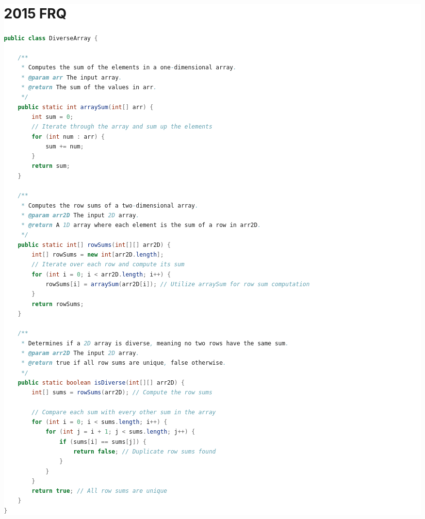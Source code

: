 # 2015 FRQ
```java
public class DiverseArray {
    
    /**
     * Computes the sum of the elements in a one-dimensional array.
     * @param arr The input array.
     * @return The sum of the values in arr.
     */
    public static int arraySum(int[] arr) {
        int sum = 0;
        // Iterate through the array and sum up the elements
        for (int num : arr) {
            sum += num;
        }
        return sum;
    }

    /**
     * Computes the row sums of a two-dimensional array.
     * @param arr2D The input 2D array.
     * @return A 1D array where each element is the sum of a row in arr2D.
     */
    public static int[] rowSums(int[][] arr2D) {
        int[] rowSums = new int[arr2D.length];
        // Iterate over each row and compute its sum
        for (int i = 0; i < arr2D.length; i++) {
            rowSums[i] = arraySum(arr2D[i]); // Utilize arraySum for row sum computation
        }
        return rowSums;
    }

    /**
     * Determines if a 2D array is diverse, meaning no two rows have the same sum.
     * @param arr2D The input 2D array.
     * @return true if all row sums are unique, false otherwise.
     */
    public static boolean isDiverse(int[][] arr2D) {
        int[] sums = rowSums(arr2D); // Compute the row sums
        
        // Compare each sum with every other sum in the array
        for (int i = 0; i < sums.length; i++) {
            for (int j = i + 1; j < sums.length; j++) {
                if (sums[i] == sums[j]) {
                    return false; // Duplicate row sums found
                }
            }
        }
        return true; // All row sums are unique
    }
}
```